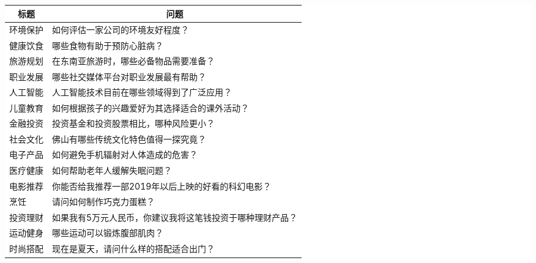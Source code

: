 | 标题                                 | 问题                                                                                                                                                                                                                                                                                                                    |
|------------------------------------|-----------------------------------------------------------------------------------------------------------------------------------------------------------------------------------------------------------------------------------------------------------------------------------------------------------------------|
| 环境保护                               | 如何评估一家公司的环境友好程度？                                                                                                                                                                                                                                                                                                      |
| 健康饮食                               | 哪些食物有助于预防心脏病？                                                                                                                                                                                                                                                                                                         |
| 旅游规划                               | 在东南亚旅游时，哪些必备物品需要准备？                                                                                                                                                                                                                                                                                                   |
| 职业发展                               | 哪些社交媒体平台对职业发展最有帮助？                                                                                                                                                                                                                                                                                                    |
| 人工智能                               | 人工智能技术目前在哪些领域得到了广泛应用？                                                                                                                                                                                                                                                                                                 |
| 儿童教育                               | 如何根据孩子的兴趣爱好为其选择适合的课外活动？                                                                                                                                                                                                                                                                                               |
| 金融投资                               | 投资基金和投资股票相比，哪种风险更小？                                                                                                                                                                                                                                                                                                   |
| 社会文化                               | 佛山有哪些传统文化特色值得一探究竟？                                                                                                                                                                                                                                                                                                    |
| 电子产品                               | 如何避免手机辐射对人体造成的危害？                                                                                                                                                                                                                                                                                                     |
| 医疗健康                               | 如何帮助老年人缓解失眠问题？                                                                                                                                                                                                                                                                                                        |
| 电影推荐                               | 你能否给我推荐一部2019年以后上映的好看的科幻电影？                                                                                                                                                                                                                                                                                           |
| 烹饪                                 | 请问如何制作巧克力蛋糕？                                                                                                                                                                                                                                                                                                          |
| 投资理财                               | 如果我有5万元人民币，你建议我将这笔钱投资于哪种理财产品？                                                                                                                                                                                                                                                                                         |
| 运动健身                               | 哪些运动可以锻炼腹部肌肉？                                                                                                                                                                                                                                                                                                         |
| 时尚搭配                               | 现在是夏天，请问什么样的搭配适合出门？                                                                                                                                                                                                                                                                                                   |